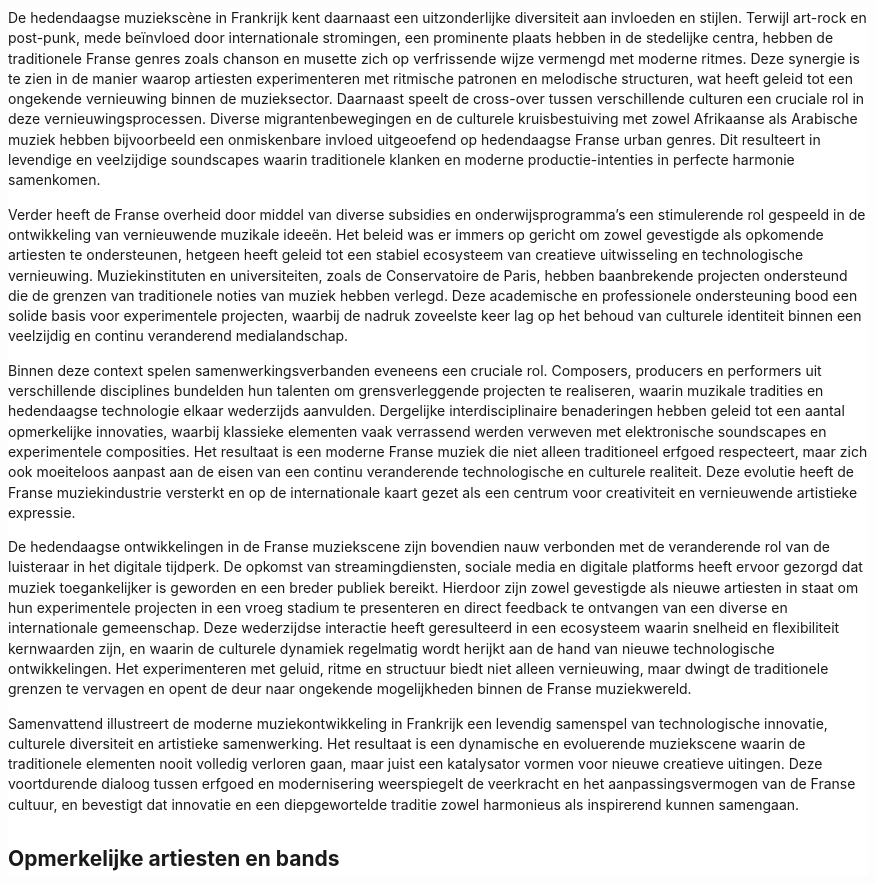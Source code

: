 De hedendaagse muziekscène in Frankrijk kent daarnaast een uitzonderlijke diversiteit aan invloeden en stijlen. Terwijl art-rock en post-punk, mede beïnvloed door internationale stromingen, een prominente plaats hebben in de stedelijke centra, hebben de traditionele Franse genres zoals chanson en musette zich op verfrissende wijze vermengd met moderne ritmes. Deze synergie is te zien in de manier waarop artiesten experimenteren met ritmische patronen en melodische structuren, wat heeft geleid tot een ongekende vernieuwing binnen de muzieksector. Daarnaast speelt de cross-over tussen verschillende culturen een cruciale rol in deze vernieuwingsprocessen. Diverse migrantenbewegingen en de culturele kruisbestuiving met zowel Afrikaanse als Arabische muziek hebben bijvoorbeeld een onmiskenbare invloed uitgeoefend op hedendaagse Franse urban genres. Dit resulteert in levendige en veelzijdige soundscapes waarin traditionele klanken en moderne productie-intenties in perfecte harmonie samenkomen.

Verder heeft de Franse overheid door middel van diverse subsidies en onderwijsprogramma’s een stimulerende rol gespeeld in de ontwikkeling van vernieuwende muzikale ideeën. Het beleid was er immers op gericht om zowel gevestigde als opkomende artiesten te ondersteunen, hetgeen heeft geleid tot een stabiel ecosysteem van creatieve uitwisseling en technologische vernieuwing. Muziekinstituten en universiteiten, zoals de Conservatoire de Paris, hebben baanbrekende projecten ondersteund die de grenzen van traditionele noties van muziek hebben verlegd. Deze academische en professionele ondersteuning bood een solide basis voor experimentele projecten, waarbij de nadruk zoveelste keer lag op het behoud van culturele identiteit binnen een veelzijdig en continu veranderend medialandschap.

Binnen deze context spelen samenwerkingsverbanden eveneens een cruciale rol. Composers, producers en performers uit verschillende disciplines bundelden hun talenten om grensverleggende projecten te realiseren, waarin muzikale tradities en hedendaagse technologie elkaar wederzijds aanvulden. Dergelijke interdisciplinaire benaderingen hebben geleid tot een aantal opmerkelijke innovaties, waarbij klassieke elementen vaak verrassend werden verweven met elektronische soundscapes en experimentele composities. Het resultaat is een moderne Franse muziek die niet alleen traditioneel erfgoed respecteert, maar zich ook moeiteloos aanpast aan de eisen van een continu veranderende technologische en culturele realiteit. Deze evolutie heeft de Franse muziekindustrie versterkt en op de internationale kaart gezet als een centrum voor creativiteit en vernieuwende artistieke expressie.

De hedendaagse ontwikkelingen in de Franse muziekscene zijn bovendien nauw verbonden met de veranderende rol van de luisteraar in het digitale tijdperk. De opkomst van streamingdiensten, sociale media en digitale platforms heeft ervoor gezorgd dat muziek toegankelijker is geworden en een breder publiek bereikt. Hierdoor zijn zowel gevestigde als nieuwe artiesten in staat om hun experimentele projecten in een vroeg stadium te presenteren en direct feedback te ontvangen van een diverse en internationale gemeenschap. Deze wederzijdse interactie heeft geresulteerd in een ecosysteem waarin snelheid en flexibiliteit kernwaarden zijn, en waarin de culturele dynamiek regelmatig wordt herijkt aan de hand van nieuwe technologische ontwikkelingen. Het experimenteren met geluid, ritme en structuur biedt niet alleen vernieuwing, maar dwingt de traditionele grenzen te vervagen en opent de deur naar ongekende mogelijkheden binnen de Franse muziekwereld.

Samenvattend illustreert de moderne muziekontwikkeling in Frankrijk een levendig samenspel van technologische innovatie, culturele diversiteit en artistieke samenwerking. Het resultaat is een dynamische en evoluerende muziekscene waarin de traditionele elementen nooit volledig verloren gaan, maar juist een katalysator vormen voor nieuwe creatieve uitingen. Deze voortdurende dialoog tussen erfgoed en modernisering weerspiegelt de veerkracht en het aanpassingsvermogen van de Franse cultuur, en bevestigt dat innovatie en een diepgewortelde traditie zowel harmonieus als inspirerend kunnen samengaan.


## Opmerkelijke artiesten en bands
